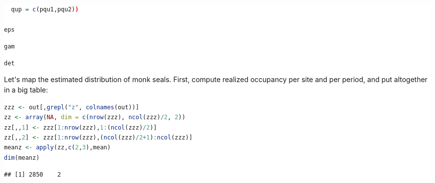 ```r
  qup = c(pqu1,pqu2))

eps
```

<div data-pagedtable="false">
  <script data-pagedtable-source type="application/json">
{"columns":[{"label":["param"],"name":[1],"type":["dbl"],"align":["right"]},{"label":["qlo"],"name":[2],"type":["dbl"],"align":["right"]},{"label":["qup"],"name":[3],"type":["dbl"],"align":["right"]}],"data":[{"1":"0.1087929","2":"0.06650713","3":"0.1753197"}],"options":{"columns":{"min":{},"max":[10]},"rows":{"min":[10],"max":[10]},"pages":{}}}
  </script>
</div>

```r
gam
```

<div data-pagedtable="false">
  <script data-pagedtable-source type="application/json">
{"columns":[{"label":["param"],"name":[1],"type":["dbl"],"align":["right"]},{"label":["qlo"],"name":[2],"type":["dbl"],"align":["right"]},{"label":["qup"],"name":[3],"type":["dbl"],"align":["right"]}],"data":[{"1":"0.05030452","2":"0.03967768","3":"0.06368179"}],"options":{"columns":{"min":{},"max":[10]},"rows":{"min":[10],"max":[10]},"pages":{}}}
  </script>
</div>

```r
det
```

<div data-pagedtable="false">
  <script data-pagedtable-source type="application/json">
{"columns":[{"label":["period"],"name":[1],"type":["dbl"],"align":["right"]},{"label":["param"],"name":[2],"type":["dbl"],"align":["right"]},{"label":["qlo"],"name":[3],"type":["dbl"],"align":["right"]},{"label":["qup"],"name":[4],"type":["dbl"],"align":["right"]}],"data":[{"1":"1","2":"0.6249538","3":"0.6198868","4":"0.6299935"},{"1":"2","2":"0.6262027","3":"0.6186926","4":"0.6336524"}],"options":{"columns":{"min":{},"max":[10]},"rows":{"min":[10],"max":[10]},"pages":{}}}
  </script>
</div>

Let's map the estimated distribution of monk seals. First, compute realized occupancy per site and per period, and put altogether in a big table:

```r
zzz <- out[,grepl("z", colnames(out))]
zz <- array(NA, dim = c(nrow(zzz), ncol(zzz)/2, 2))
zz[,,1] <- zzz[1:nrow(zzz),1:(ncol(zzz)/2)]
zz[,,2] <- zzz[1:nrow(zzz),(ncol(zzz)/2+1):ncol(zzz)]
meanz <- apply(zz,c(2,3),mean)
dim(meanz)
```

```
## [1] 2850    2
```
